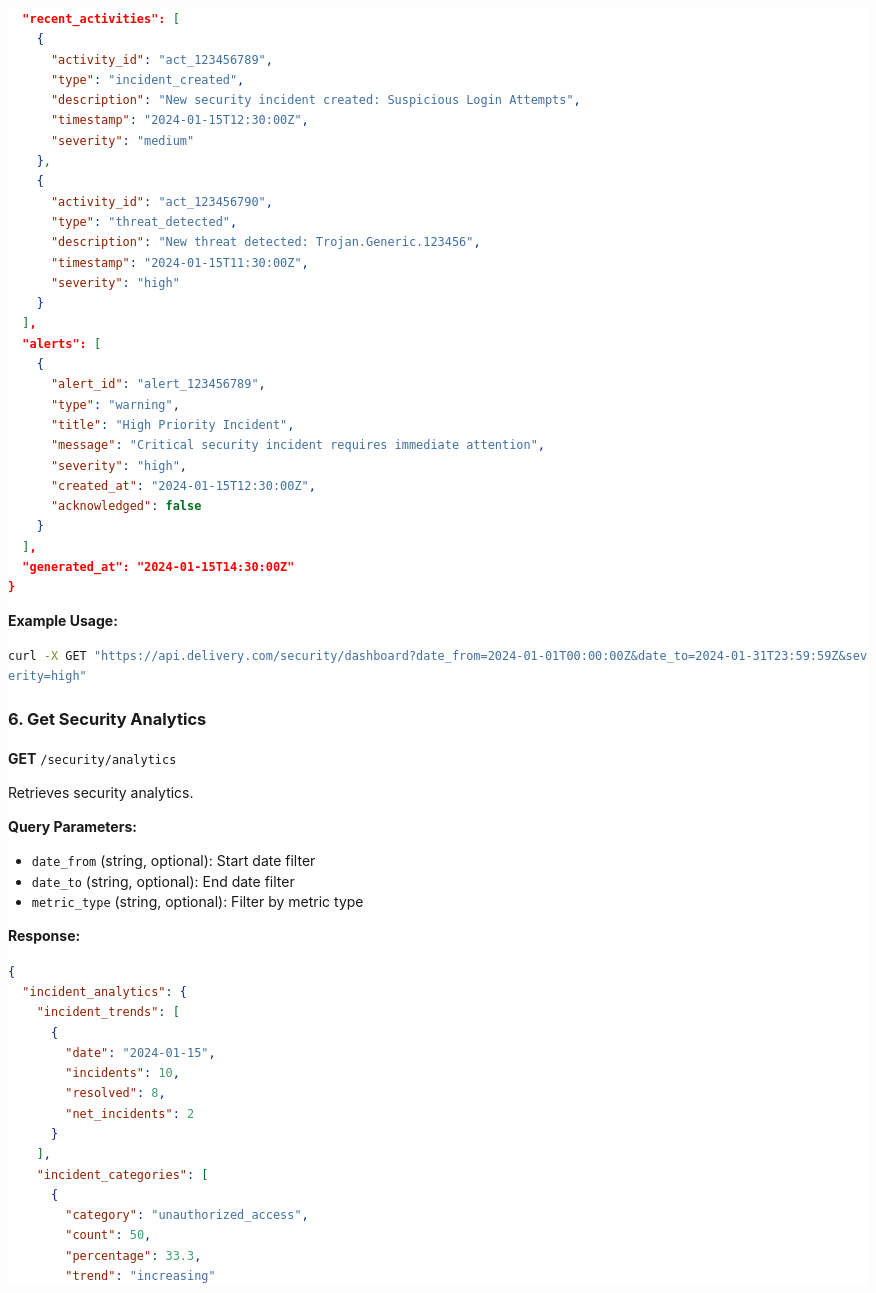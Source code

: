 ```json
  "recent_activities": [
    {
      "activity_id": "act_123456789",
      "type": "incident_created",
      "description": "New security incident created: Suspicious Login Attempts",
      "timestamp": "2024-01-15T12:30:00Z",
      "severity": "medium"
    },
    {
      "activity_id": "act_123456790",
      "type": "threat_detected",
      "description": "New threat detected: Trojan.Generic.123456",
      "timestamp": "2024-01-15T11:30:00Z",
      "severity": "high"
    }
  ],
  "alerts": [
    {
      "alert_id": "alert_123456789",
      "type": "warning",
      "title": "High Priority Incident",
      "message": "Critical security incident requires immediate attention",
      "severity": "high",
      "created_at": "2024-01-15T12:30:00Z",
      "acknowledged": false
    }
  ],
  "generated_at": "2024-01-15T14:30:00Z"
}
```

**Example Usage:**
```bash
curl -X GET "https://api.delivery.com/security/dashboard?date_from=2024-01-01T00:00:00Z&date_to=2024-01-31T23:59:59Z&severity=high"
```

### 6. Get Security Analytics
**GET** `/security/analytics`

Retrieves security analytics.

**Query Parameters:**
- `date_from` (string, optional): Start date filter
- `date_to` (string, optional): End date filter
- `metric_type` (string, optional): Filter by metric type

**Response:**
```json
{
  "incident_analytics": {
    "incident_trends": [
      {
        "date": "2024-01-15",
        "incidents": 10,
        "resolved": 8,
        "net_incidents": 2
      }
    ],
    "incident_categories": [
      {
        "category": "unauthorized_access",
        "count": 50,
        "percentage": 33.3,
        "trend": "increasing"
```